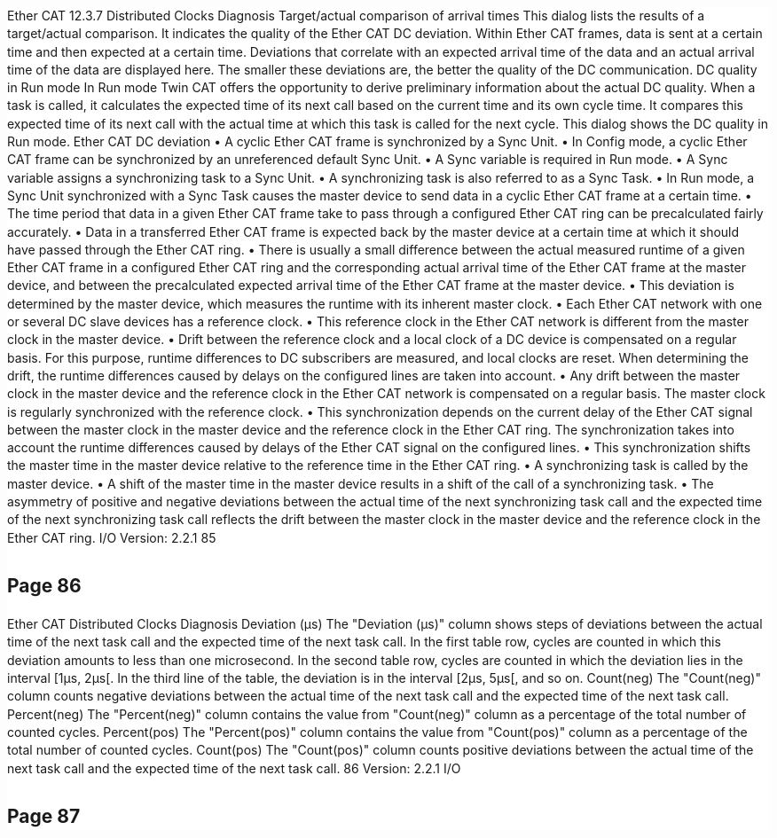 Ether CAT 12.3.7 Distributed Clocks Diagnosis Target/actual comparison of arrival times This dialog lists the results of a target/actual comparison. It indicates the quality of the Ether CAT DC deviation. Within Ether CAT frames, data is sent at a certain time and then expected at a certain time. Deviations that correlate with an expected arrival time of the data and an actual arrival time of the data are displayed here. The smaller these deviations are, the better the quality of the DC communication. DC quality in Run mode In Run mode Twin CAT offers the opportunity to derive preliminary information about the actual DC quality. When a task is called, it calculates the expected time of its next call based on the current time and its own cycle time. It compares this expected time of its next call with the actual time at which this task is called for the next cycle. This dialog shows the DC quality in Run mode. Ether CAT DC deviation • A cyclic Ether CAT frame is synchronized by a Sync Unit. • In Config mode, a cyclic Ether CAT frame can be synchronized by an unreferenced default Sync Unit. • A Sync variable is required in Run mode. • A Sync variable assigns a synchronizing task to a Sync Unit. • A synchronizing task is also referred to as a Sync Task. • In Run mode, a Sync Unit synchronized with a Sync Task causes the master device to send data in a cyclic Ether CAT frame at a certain time. • The time period that data in a given Ether CAT frame take to pass through a configured Ether CAT ring can be precalculated fairly accurately. • Data in a transferred Ether CAT frame is expected back by the master device at a certain time at which it should have passed through the Ether CAT ring. • There is usually a small difference between the actual measured runtime of a given Ether CAT frame in a configured Ether CAT ring and the corresponding actual arrival time of the Ether CAT frame at the master device, and between the precalculated expected arrival time of the Ether CAT frame at the master device. • This deviation is determined by the master device, which measures the runtime with its inherent master clock. • Each Ether CAT network with one or several DC slave devices has a reference clock. • This reference clock in the Ether CAT network is different from the master clock in the master device. • Drift between the reference clock and a local clock of a DC device is compensated on a regular basis. For this purpose, runtime differences to DC subscribers are measured, and local clocks are reset. When determining the drift, the runtime differences caused by delays on the configured lines are taken into account. • Any drift between the master clock in the master device and the reference clock in the Ether CAT network is compensated on a regular basis. The master clock is regularly synchronized with the reference clock. • This synchronization depends on the current delay of the Ether CAT signal between the master clock in the master device and the reference clock in the Ether CAT ring. The synchronization takes into account the runtime differences caused by delays of the Ether CAT signal on the configured lines. • This synchronization shifts the master time in the master device relative to the reference time in the Ether CAT ring. • A synchronizing task is called by the master device. • A shift of the master time in the master device results in a shift of the call of a synchronizing task. • The asymmetry of positive and negative deviations between the actual time of the next synchronizing task call and the expected time of the next synchronizing task call reflects the drift between the master clock in the master device and the reference clock in the Ether CAT ring. I/O Version: 2.2.1 85
## Page 86

Ether CAT Distributed Clocks Diagnosis Deviation (µs) The "Deviation (µs)" column shows steps of deviations between the actual time of the next task call and the expected time of the next task call. In the first table row, cycles are counted in which this deviation amounts to less than one microsecond. In the second table row, cycles are counted in which the deviation lies in the interval [1µs, 2µs[. In the third line of the table, the deviation is in the interval [2µs, 5µs[, and so on. Count(neg) The "Count(neg)" column counts negative deviations between the actual time of the next task call and the expected time of the next task call. Percent(neg) The "Percent(neg)" column contains the value from "Count(neg)" column as a percentage of the total number of counted cycles. Percent(pos) The "Percent(pos)" column contains the value from "Count(pos)" column as a percentage of the total number of counted cycles. Count(pos) The "Count(pos)" column counts positive deviations between the actual time of the next task call and the expected time of the next task call. 86 Version: 2.2.1 I/O
## Page 87


